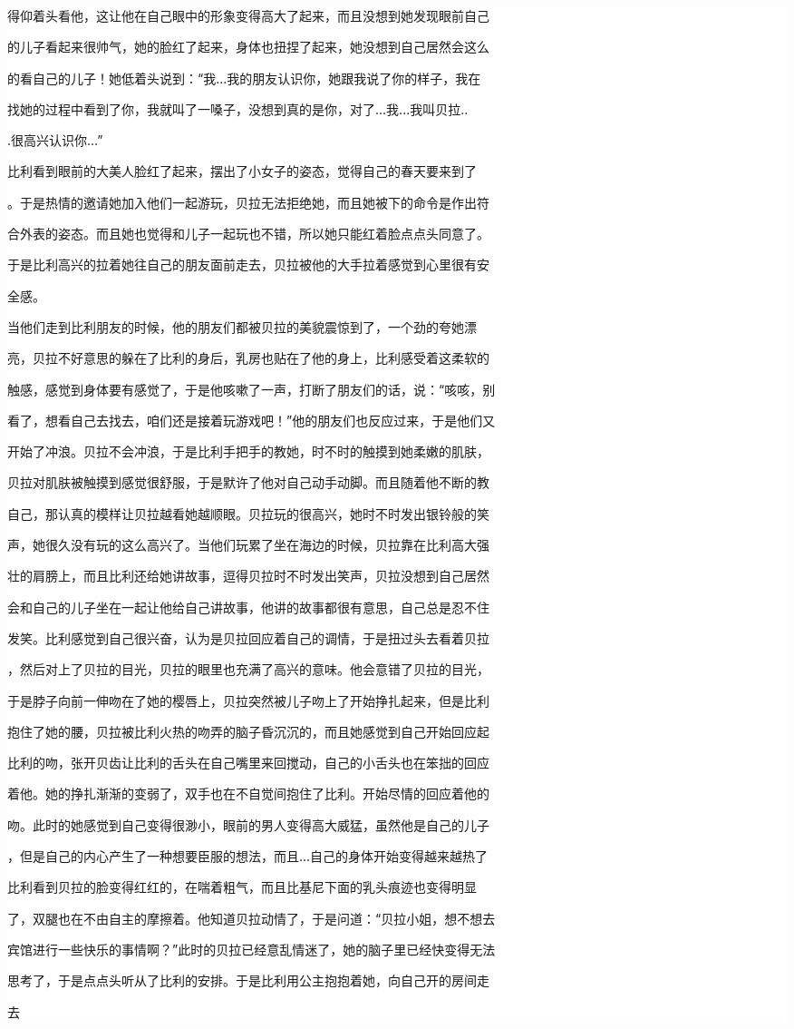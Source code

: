 得仰着头看他，这让他在自己眼中的形象变得高大了起来，而且没想到她发现眼前自己

的儿子看起来很帅气，她的脸红了起来，身体也扭捏了起来，她没想到自己居然会这么

的看自己的儿子！她低着头说到：“我...我的朋友认识你，她跟我说了你的样子，我在

找她的过程中看到了你，我就叫了一嗓子，没想到真的是你，对了...我...我叫贝拉..

.很高兴认识你...”

比利看到眼前的大美人脸红了起来，摆出了小女子的姿态，觉得自己的春天要来到了

。于是热情的邀请她加入他们一起游玩，贝拉无法拒绝她，而且她被下的命令是作出符

合外表的姿态。而且她也觉得和儿子一起玩也不错，所以她只能红着脸点点头同意了。

于是比利高兴的拉着她往自己的朋友面前走去，贝拉被他的大手拉着感觉到心里很有安

全感。

当他们走到比利朋友的时候，他的朋友们都被贝拉的美貌震惊到了，一个劲的夸她漂

亮，贝拉不好意思的躲在了比利的身后，乳房也贴在了他的身上，比利感受着这柔软的

触感，感觉到身体要有感觉了，于是他咳嗽了一声，打断了朋友们的话，说：“咳咳，别

看了，想看自己去找去，咱们还是接着玩游戏吧！”他的朋友们也反应过来，于是他们又

开始了冲浪。贝拉不会冲浪，于是比利手把手的教她，时不时的触摸到她柔嫩的肌肤，

贝拉对肌肤被触摸到感觉很舒服，于是默许了他对自己动手动脚。而且随着他不断的教

自己，那认真的模样让贝拉越看她越顺眼。贝拉玩的很高兴，她时不时发出银铃般的笑

声，她很久没有玩的这么高兴了。当他们玩累了坐在海边的时候，贝拉靠在比利高大强

壮的肩膀上，而且比利还给她讲故事，逗得贝拉时不时发出笑声，贝拉没想到自己居然

会和自己的儿子坐在一起让他给自己讲故事，他讲的故事都很有意思，自己总是忍不住

发笑。比利感觉到自己很兴奋，认为是贝拉回应着自己的调情，于是扭过头去看着贝拉

，然后对上了贝拉的目光，贝拉的眼里也充满了高兴的意味。他会意错了贝拉的目光，

于是脖子向前一伸吻在了她的樱唇上，贝拉突然被儿子吻上了开始挣扎起来，但是比利

抱住了她的腰，贝拉被比利火热的吻弄的脑子昏沉沉的，而且她感觉到自己开始回应起

比利的吻，张开贝齿让比利的舌头在自己嘴里来回搅动，自己的小舌头也在笨拙的回应

着他。她的挣扎渐渐的变弱了，双手也在不自觉间抱住了比利。开始尽情的回应着他的

吻。此时的她感觉到自己变得很渺小，眼前的男人变得高大威猛，虽然他是自己的儿子

，但是自己的内心产生了一种想要臣服的想法，而且...自己的身体开始变得越来越热了

比利看到贝拉的脸变得红红的，在喘着粗气，而且比基尼下面的乳头痕迹也变得明显

了，双腿也在不由自主的摩擦着。他知道贝拉动情了，于是问道：“贝拉小姐，想不想去

宾馆进行一些快乐的事情啊？”此时的贝拉已经意乱情迷了，她的脑子里已经快变得无法

思考了，于是点点头听从了比利的安排。于是比利用公主抱抱着她，向自己开的房间走

去
